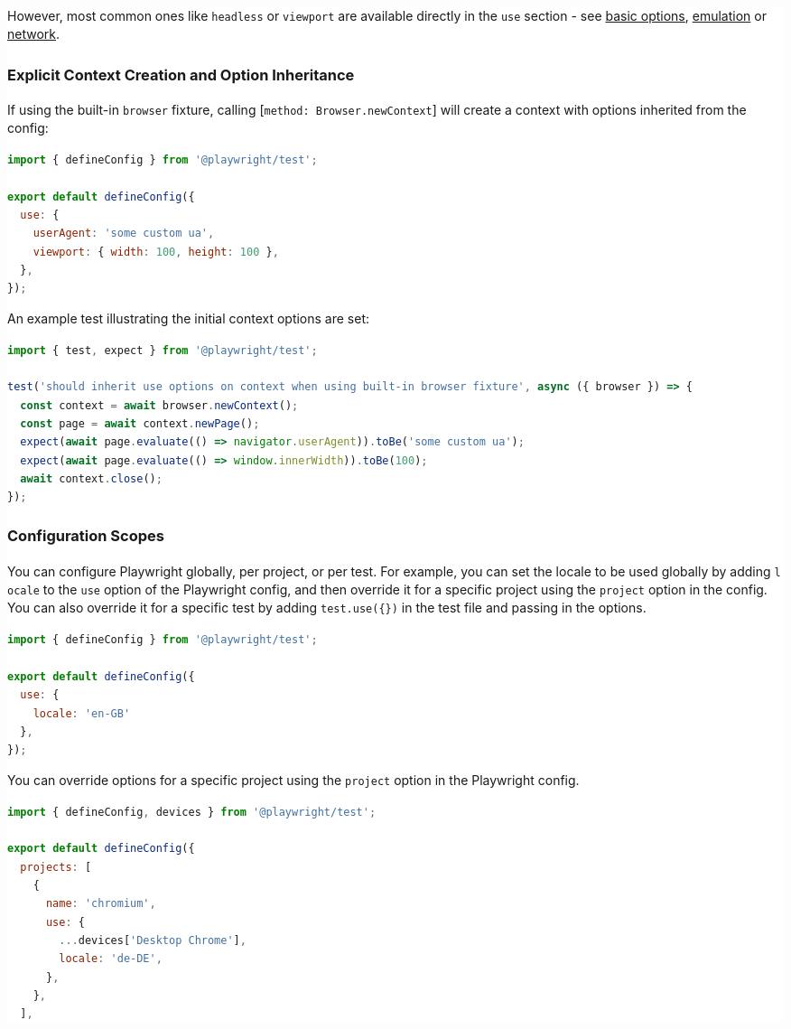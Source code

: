 However, most common ones like `headless` or `viewport` are available directly in the `use` section - see [basic options](#basic-options), [emulation](./emulation.md) or [network](#network).

### Explicit Context Creation and Option Inheritance

If using the built-in `browser` fixture, calling [`method: Browser.newContext`] will create a context with options inherited from the config:

```js title="playwright.config.ts"
import { defineConfig } from '@playwright/test';

export default defineConfig({
  use: {
    userAgent: 'some custom ua',
    viewport: { width: 100, height: 100 },
  },
});
```

An example test illustrating the initial context options are set:

```js
import { test, expect } from '@playwright/test';

test('should inherit use options on context when using built-in browser fixture', async ({ browser }) => {
  const context = await browser.newContext();
  const page = await context.newPage();
  expect(await page.evaluate(() => navigator.userAgent)).toBe('some custom ua');
  expect(await page.evaluate(() => window.innerWidth)).toBe(100);
  await context.close();
});
```

### Configuration Scopes

You can configure Playwright globally, per project, or per test. For example, you can set the locale to be used globally by adding `locale` to the `use` option of the Playwright config, and then override it for a specific project using the `project` option in the config. You can also override it for a specific test by adding `test.use({})` in the test file and passing in the options.


```js title="playwright.config.ts"
import { defineConfig } from '@playwright/test';

export default defineConfig({
  use: {
    locale: 'en-GB'
  },
});
```

You can override options for a specific project using the `project` option in the Playwright config.

```js
import { defineConfig, devices } from '@playwright/test';

export default defineConfig({
  projects: [
    {
      name: 'chromium',
      use: {
        ...devices['Desktop Chrome'],
        locale: 'de-DE',
      },
    },
  ],
```